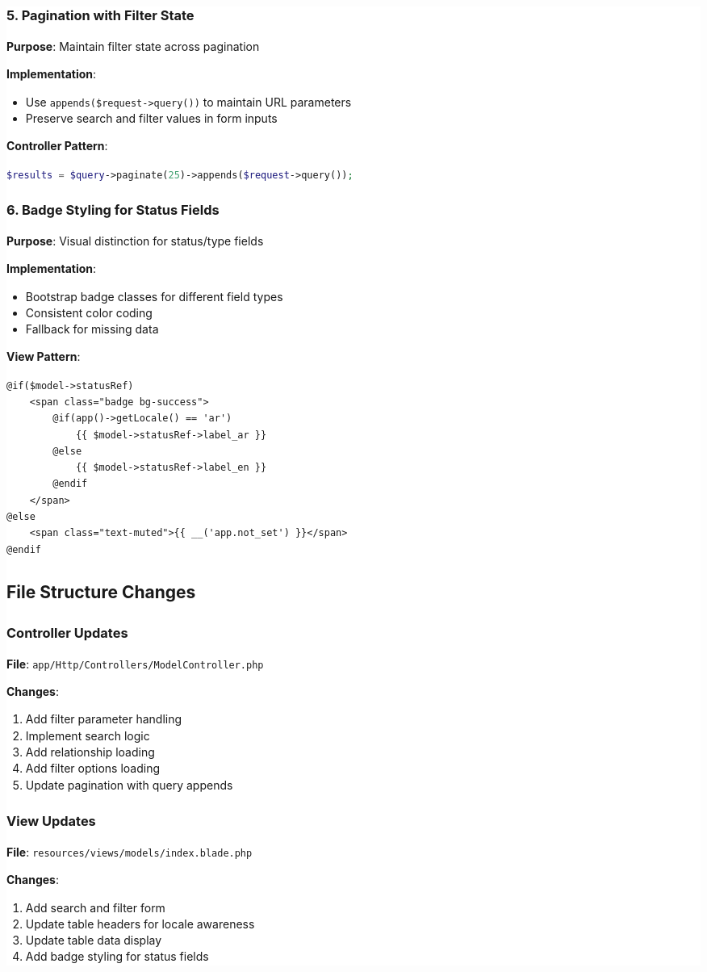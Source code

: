 ### 5. Pagination with Filter State
**Purpose**: Maintain filter state across pagination

**Implementation**:
- Use `appends($request->query())` to maintain URL parameters
- Preserve search and filter values in form inputs

**Controller Pattern**:
```php
$results = $query->paginate(25)->appends($request->query());
```

### 6. Badge Styling for Status Fields
**Purpose**: Visual distinction for status/type fields

**Implementation**:
- Bootstrap badge classes for different field types
- Consistent color coding
- Fallback for missing data

**View Pattern**:
```blade
@if($model->statusRef)
    <span class="badge bg-success">
        @if(app()->getLocale() == 'ar')
            {{ $model->statusRef->label_ar }}
        @else
            {{ $model->statusRef->label_en }}
        @endif
    </span>
@else
    <span class="text-muted">{{ __('app.not_set') }}</span>
@endif
```

## File Structure Changes

### Controller Updates
**File**: `app/Http/Controllers/ModelController.php`

**Changes**:
1. Add filter parameter handling
2. Implement search logic
3. Add relationship loading
4. Add filter options loading
5. Update pagination with query appends

### View Updates
**File**: `resources/views/models/index.blade.php`

**Changes**:
1. Add search and filter form
2. Update table headers for locale awareness
3. Update table data display
4. Add badge styling for status fields
